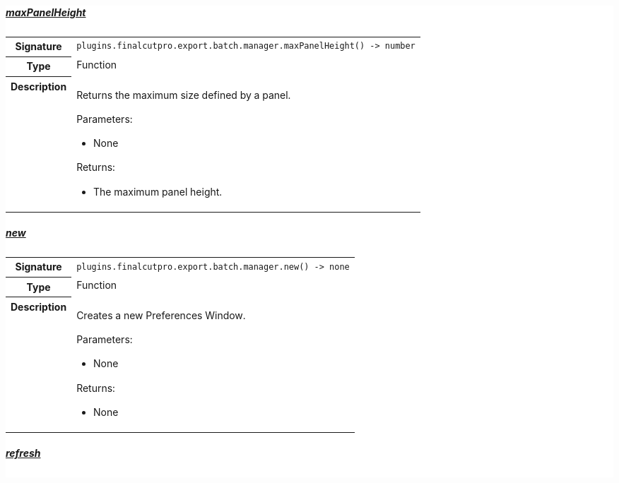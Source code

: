 </ul>
</td>
              </tr>
            </table>
          </section>
          <section id="maxPanelHeight">
            <a name="//apple_ref/cpp/Function/maxPanelHeight" class="dashAnchor"></a>
            <h5><a href="#maxPanelHeight">maxPanelHeight</a></h5>
            <table>
              <tr>
                <th>Signature</th>
                <td><code>plugins.finalcutpro.export.batch.manager.maxPanelHeight() -&gt; number</code></td>
              </tr>
              <tr>
                <th>Type</th>
                <td>Function</td>
              </tr>
              <tr>
                <th>Description</th>
                <td><p>Returns the maximum size defined by a panel.</p>
<p>Parameters:</p>
<ul>
<li>None</li>
</ul>
<p>Returns:</p>
<ul>
<li>The maximum panel height.</li>
</ul>
</td>
              </tr>
            </table>
          </section>
          <section id="new">
            <a name="//apple_ref/cpp/Function/new" class="dashAnchor"></a>
            <h5><a href="#new">new</a></h5>
            <table>
              <tr>
                <th>Signature</th>
                <td><code>plugins.finalcutpro.export.batch.manager.new() -&gt; none</code></td>
              </tr>
              <tr>
                <th>Type</th>
                <td>Function</td>
              </tr>
              <tr>
                <th>Description</th>
                <td><p>Creates a new Preferences Window.</p>
<p>Parameters:</p>
<ul>
<li>None</li>
</ul>
<p>Returns:</p>
<ul>
<li>None</li>
</ul>
</td>
              </tr>
            </table>
          </section>
          <section id="refresh">
            <a name="//apple_ref/cpp/Function/refresh" class="dashAnchor"></a>
            <h5><a href="#refresh">refresh</a></h5>
            <table>
              <tr>